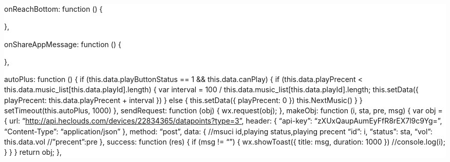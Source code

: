  
onReachBottom: function () {

},

onShareAppMessage: function () {

},
 
autoPlus: function () {
if (this.data.playButtonStatus == 1 && this.data.canPlay) {
if (this.data.playPrecent < this.data.music_list[this.data.playId].length) {
var interval = 100 / this.data.music_list[this.data.playId].length;
this.setData({
playPrecent: this.data.playPrecent + interval
})
}
else {
this.setData({
playPrecent: 0
})
this.NextMusic()
}
}
setTimeout(this.autoPlus, 1000)
},
sendRequest: function (obj) {
wx.request(obj);
},
makeObj: function (i, sta, pre, msg) {
var obj = {
url: “http://api.heclouds.com/devices/22834365/datapoints?type=3”,
header: {
“api-key”: “zXUxQaupAumEyFfR8rEX7l9c9Yg=”,
“Content-Type”: “application/json”
},
method: “post”,
data: {
//msuci id,playing status,playing precent
“id”: i,
“status”: sta,
“vol”: this.data.vol
//”precent”:pre
},
success: function (res) {
if (msg != “”) {
wx.showToast({
title: msg,
duration: 1000
})
//console.log(i);
}
}
}
return obj;
},
 